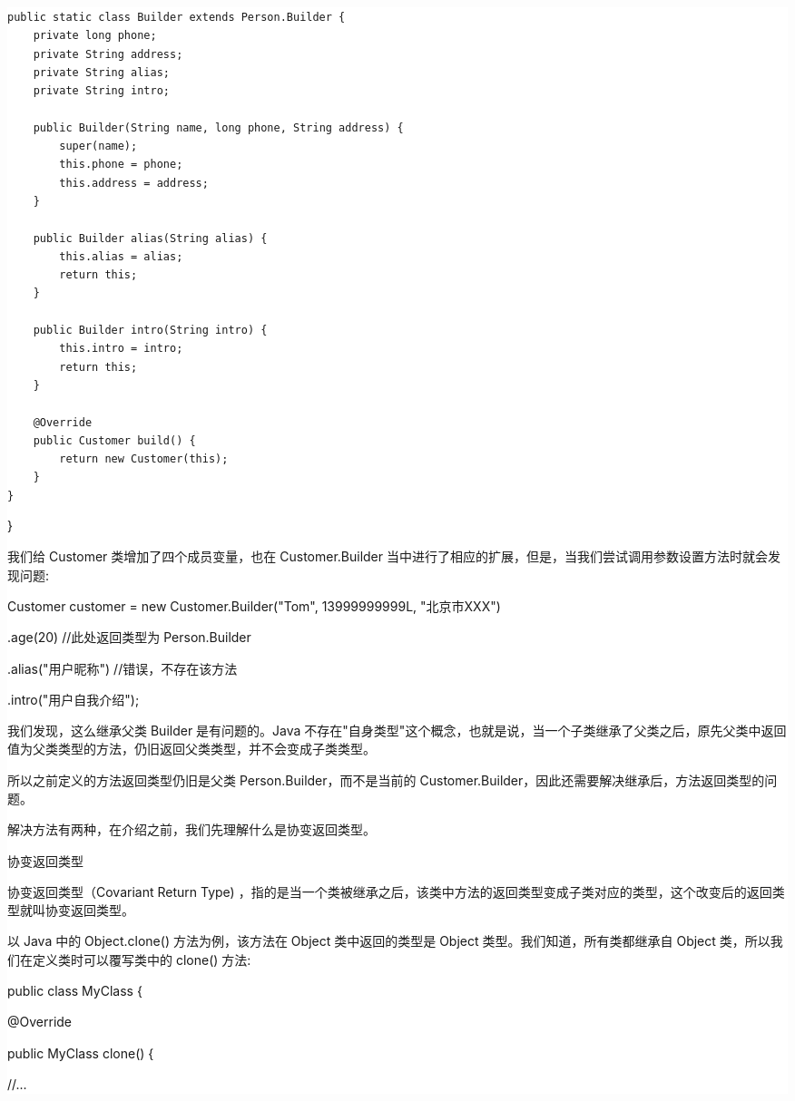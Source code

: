     public static class Builder extends Person.Builder {
        private long phone;
        private String address;
        private String alias;
        private String intro;
    
        public Builder(String name, long phone, String address) {
            super(name);
            this.phone = phone;
            this.address = address;
        }
    
        public Builder alias(String alias) {
            this.alias = alias;
            return this;
        }
    
        public Builder intro(String intro) {
            this.intro = intro;
            return this;
        }
    
        @Override
        public Customer build() {
            return new Customer(this);
        }
    }
    

}
  
我们给 Customer 类增加了四个成员变量，也在 Customer.Builder 当中进行了相应的扩展，但是，当我们尝试调用参数设置方法时就会发现问题: 

Customer customer = new Customer.Builder("Tom", 13999999999L, "北京市XXX")
          
.age(20) //此处返回类型为 Person.Builder
          
.alias("用户昵称") //错误，不存在该方法
          
.intro("用户自我介绍");
  
我们发现，这么继承父类 Builder 是有问题的。Java 不存在"自身类型"这个概念，也就是说，当一个子类继承了父类之后，原先父类中返回值为父类类型的方法，仍旧返回父类类型，并不会变成子类类型。

所以之前定义的方法返回类型仍旧是父类 Person.Builder，而不是当前的 Customer.Builder，因此还需要解决继承后，方法返回类型的问题。

解决方法有两种，在介绍之前，我们先理解什么是协变返回类型。

协变返回类型
  
协变返回类型（Covariant Return Type) ，指的是当一个类被继承之后，该类中方法的返回类型变成子类对应的类型，这个改变后的返回类型就叫协变返回类型。

以 Java 中的 Object.clone() 方法为例，该方法在 Object 类中返回的类型是 Object 类型。我们知道，所有类都继承自 Object 类，所以我们在定义类时可以覆写类中的 clone() 方法: 

public class MyClass {
      
@Override
      
public MyClass clone() {
          
//...
      